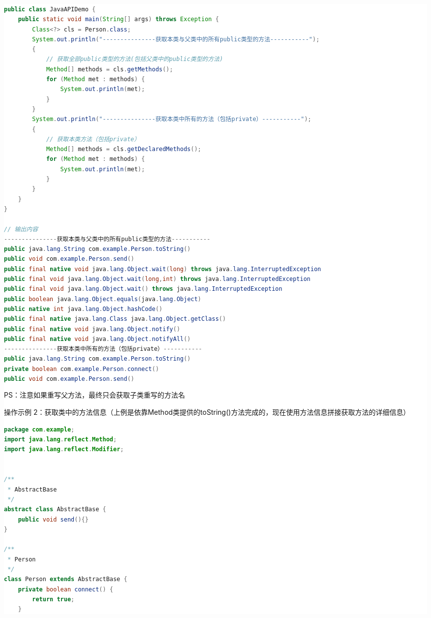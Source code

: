 ```java
public class JavaAPIDemo {
    public static void main(String[] args) throws Exception {
        Class<?> cls = Person.class;
        System.out.println("---------------获取本类与父类中的所有public类型的方法-----------");
        {
            // 获取全部public类型的方法(包括父类中的public类型的方法)
            Method[] methods = cls.getMethods();
            for (Method met : methods) {
                System.out.println(met);
            }
        }
        System.out.println("---------------获取本类中所有的方法（包括private）-----------");
        {
            // 获取本类方法（包括private）
            Method[] methods = cls.getDeclaredMethods();
            for (Method met : methods) {
                System.out.println(met);
            }
        }
    }
}

// 输出内容
---------------获取本类与父类中的所有public类型的方法-----------
public java.lang.String com.example.Person.toString()
public void com.example.Person.send()
public final native void java.lang.Object.wait(long) throws java.lang.InterruptedException
public final void java.lang.Object.wait(long,int) throws java.lang.InterruptedException
public final void java.lang.Object.wait() throws java.lang.InterruptedException
public boolean java.lang.Object.equals(java.lang.Object)
public native int java.lang.Object.hashCode()
public final native java.lang.Class java.lang.Object.getClass()
public final native void java.lang.Object.notify()
public final native void java.lang.Object.notifyAll()
---------------获取本类中所有的方法（包括private）-----------
public java.lang.String com.example.Person.toString()
private boolean com.example.Person.connect()
public void com.example.Person.send()
```

PS：注意如果重写父方法，最终只会获取子类重写的方法名

操作示例 2：获取类中的方法信息（上例是依靠Method类提供的toString()方法完成的，现在使用方法信息拼接获取方法的详细信息）

```java
package com.example;
import java.lang.reflect.Method;
import java.lang.reflect.Modifier;


/**
 * AbstractBase
 */
abstract class AbstractBase {
    public void send(){}
}

/**
 * Person
 */
class Person extends AbstractBase {
    private boolean connect() {
        return true;
    }
```